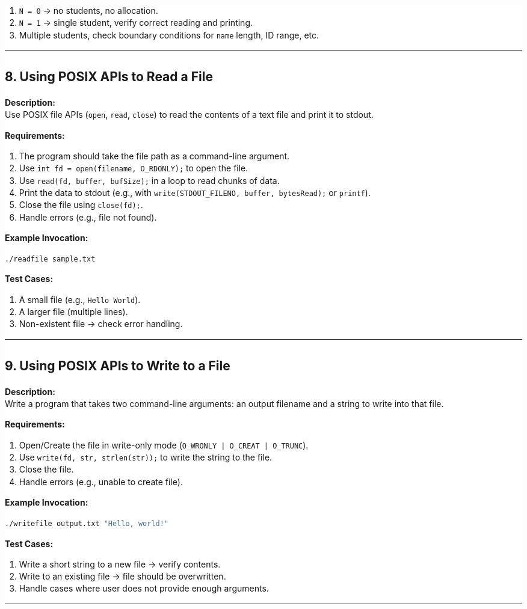 1. `N = 0` -> no students, no allocation.
2. `N = 1` -> single student, verify correct reading and printing.
3. Multiple students, check boundary conditions for `name` length, ID range, etc.

---

## 8. Using POSIX APIs to Read a File

**Description:**  
Use POSIX file APIs (`open`, `read`, `close`) to read the contents of a text file and print it to stdout.

**Requirements:**

1. The program should take the file path as a command-line argument.
2. Use `int fd = open(filename, O_RDONLY);` to open the file.
3. Use `read(fd, buffer, bufSize);` in a loop to read chunks of data.
4. Print the data to stdout (e.g., with `write(STDOUT_FILENO, buffer, bytesRead);` or `printf`).
5. Close the file using `close(fd);`.
6. Handle errors (e.g., file not found).

**Example Invocation:**

```bash
./readfile sample.txt
```

**Test Cases:**

1. A small file (e.g., `Hello World`).
2. A larger file (multiple lines).
3. Non-existent file -> check error handling.

---

## 9. Using POSIX APIs to Write to a File

**Description:**  
Write a program that takes two command-line arguments: an output filename and a string to write into that file.

**Requirements:**

1. Open/Create the file in write-only mode (`O_WRONLY | O_CREAT | O_TRUNC`).
2. Use `write(fd, str, strlen(str));` to write the string to the file.
3. Close the file.
4. Handle errors (e.g., unable to create file).

**Example Invocation:**

```bash
./writefile output.txt "Hello, world!"
```

**Test Cases:**

1. Write a short string to a new file -> verify contents.
2. Write to an existing file -> file should be overwritten.
3. Handle cases where user does not provide enough arguments.

---